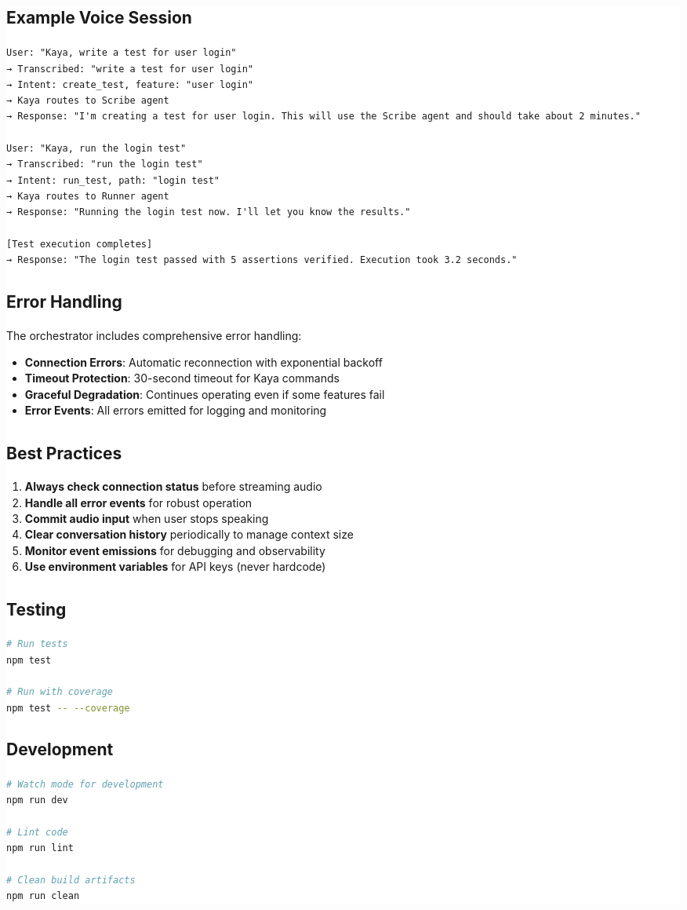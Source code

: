 ## Example Voice Session

```
User: "Kaya, write a test for user login"
→ Transcribed: "write a test for user login"
→ Intent: create_test, feature: "user login"
→ Kaya routes to Scribe agent
→ Response: "I'm creating a test for user login. This will use the Scribe agent and should take about 2 minutes."

User: "Kaya, run the login test"
→ Transcribed: "run the login test"
→ Intent: run_test, path: "login test"
→ Kaya routes to Runner agent
→ Response: "Running the login test now. I'll let you know the results."

[Test execution completes]
→ Response: "The login test passed with 5 assertions verified. Execution took 3.2 seconds."
```

## Error Handling

The orchestrator includes comprehensive error handling:

- **Connection Errors**: Automatic reconnection with exponential backoff
- **Timeout Protection**: 30-second timeout for Kaya commands
- **Graceful Degradation**: Continues operating even if some features fail
- **Error Events**: All errors emitted for logging and monitoring

## Best Practices

1. **Always check connection status** before streaming audio
2. **Handle all error events** for robust operation
3. **Commit audio input** when user stops speaking
4. **Clear conversation history** periodically to manage context size
5. **Monitor event emissions** for debugging and observability
6. **Use environment variables** for API keys (never hardcode)

## Testing

```bash
# Run tests
npm test

# Run with coverage
npm test -- --coverage
```

## Development

```bash
# Watch mode for development
npm run dev

# Lint code
npm run lint

# Clean build artifacts
npm run clean
```
